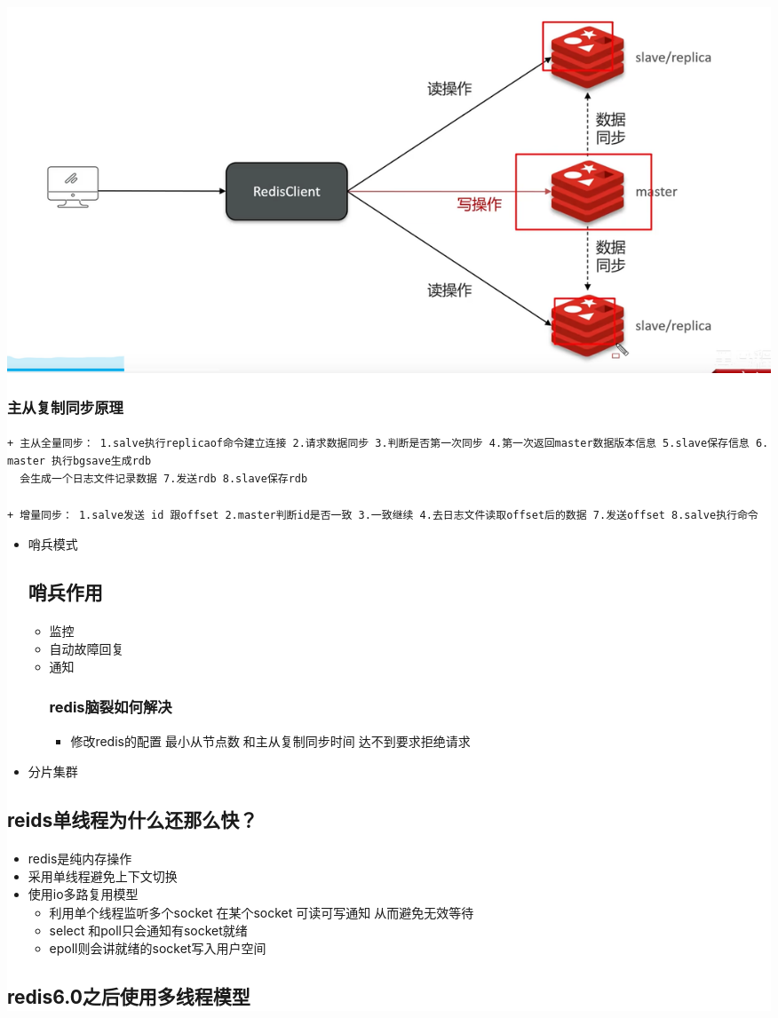   ![img_9.png](img_9.png)
  ### 主从复制同步原理
    + 主从全量同步： 1.salve执行replicaof命令建立连接 2.请求数据同步 3.判断是否第一次同步 4.第一次返回master数据版本信息 5.slave保存信息 6.master 执行bgsave生成rdb
      会生成一个日志文件记录数据 7.发送rdb 8.slave保存rdb

    + 增量同步： 1.salve发送 id 跟offset 2.master判断id是否一致 3.一致继续 4.去日志文件读取offset后的数据 7.发送offset 8.salve执行命令
+ 哨兵模式
  ## 哨兵作用
    + 监控
    + 自动故障回复
    + 通知
      ### redis脑裂如何解决
        + 修改redis的配置 最小从节点数 和主从复制同步时间 达不到要求拒绝请求

+ 分片集群

## reids单线程为什么还那么快？

+ redis是纯内存操作
+ 采用单线程避免上下文切换
+ 使用io多路复用模型
    + 利用单个线程监听多个socket 在某个socket 可读可写通知 从而避免无效等待
    + select 和poll只会通知有socket就绪
    + epoll则会讲就绪的socket写入用户空间

## redis6.0之后使用多线程模型
